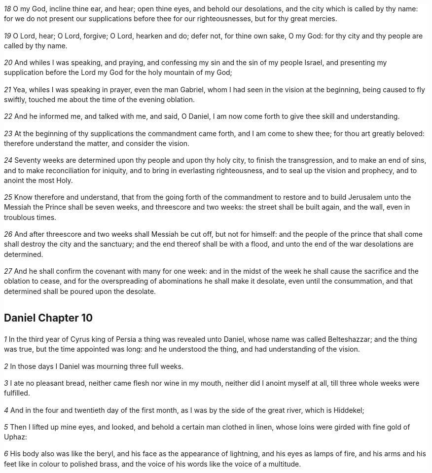 *18* O my God, incline thine ear, and hear; open thine eyes, and behold our desolations, and the city which is called by thy name: for we do not present our supplications before thee for our righteousnesses, but for thy great mercies.

*19* O Lord, hear; O Lord, forgive; O Lord, hearken and do; defer not, for thine own sake, O my God: for thy city and thy people are called by thy name.

*20* And whiles I was speaking, and praying, and confessing my sin and the sin of my people Israel, and presenting my supplication before the Lord my God for the holy mountain of my God;

*21* Yea, whiles I was speaking in prayer, even the man Gabriel, whom I had seen in the vision at the beginning, being caused to fly swiftly, touched me about the time of the evening oblation.

*22* And he informed me, and talked with me, and said, O Daniel, I am now come forth to give thee skill and understanding.

*23* At the beginning of thy supplications the commandment came forth, and I am come to shew thee; for thou art greatly beloved: therefore understand the matter, and consider the vision.

*24* Seventy weeks are determined upon thy people and upon thy holy city, to finish the transgression, and to make an end of sins, and to make reconciliation for iniquity, and to bring in everlasting righteousness, and to seal up the vision and prophecy, and to anoint the most Holy.

*25* Know therefore and understand, that from the going forth of the commandment to restore and to build Jerusalem unto the Messiah the Prince shall be seven weeks, and threescore and two weeks: the street shall be built again, and the wall, even in troublous times.

*26* And after threescore and two weeks shall Messiah be cut off, but not for himself: and the people of the prince that shall come shall destroy the city and the sanctuary; and the end thereof shall be with a flood, and unto the end of the war desolations are determined.

*27* And he shall confirm the covenant with many for one week: and in the midst of the week he shall cause the sacrifice and the oblation to cease, and for the overspreading of abominations he shall make it desolate, even until the consummation, and that determined shall be poured upon the desolate.


## Daniel Chapter 10

*1* In the third year of Cyrus king of Persia a thing was revealed unto Daniel, whose name was called Belteshazzar; and the thing was true, but the time appointed was long: and he understood the thing, and had understanding of the vision.

*2* In those days I Daniel was mourning three full weeks.

*3* I ate no pleasant bread, neither came flesh nor wine in my mouth, neither did I anoint myself at all, till three whole weeks were fulfilled.

*4* And in the four and twentieth day of the first month, as I was by the side of the great river, which is Hiddekel;

*5* Then I lifted up mine eyes, and looked, and behold a certain man clothed in linen, whose loins were girded with fine gold of Uphaz:

*6* His body also was like the beryl, and his face as the appearance of lightning, and his eyes as lamps of fire, and his arms and his feet like in colour to polished brass, and the voice of his words like the voice of a multitude.
